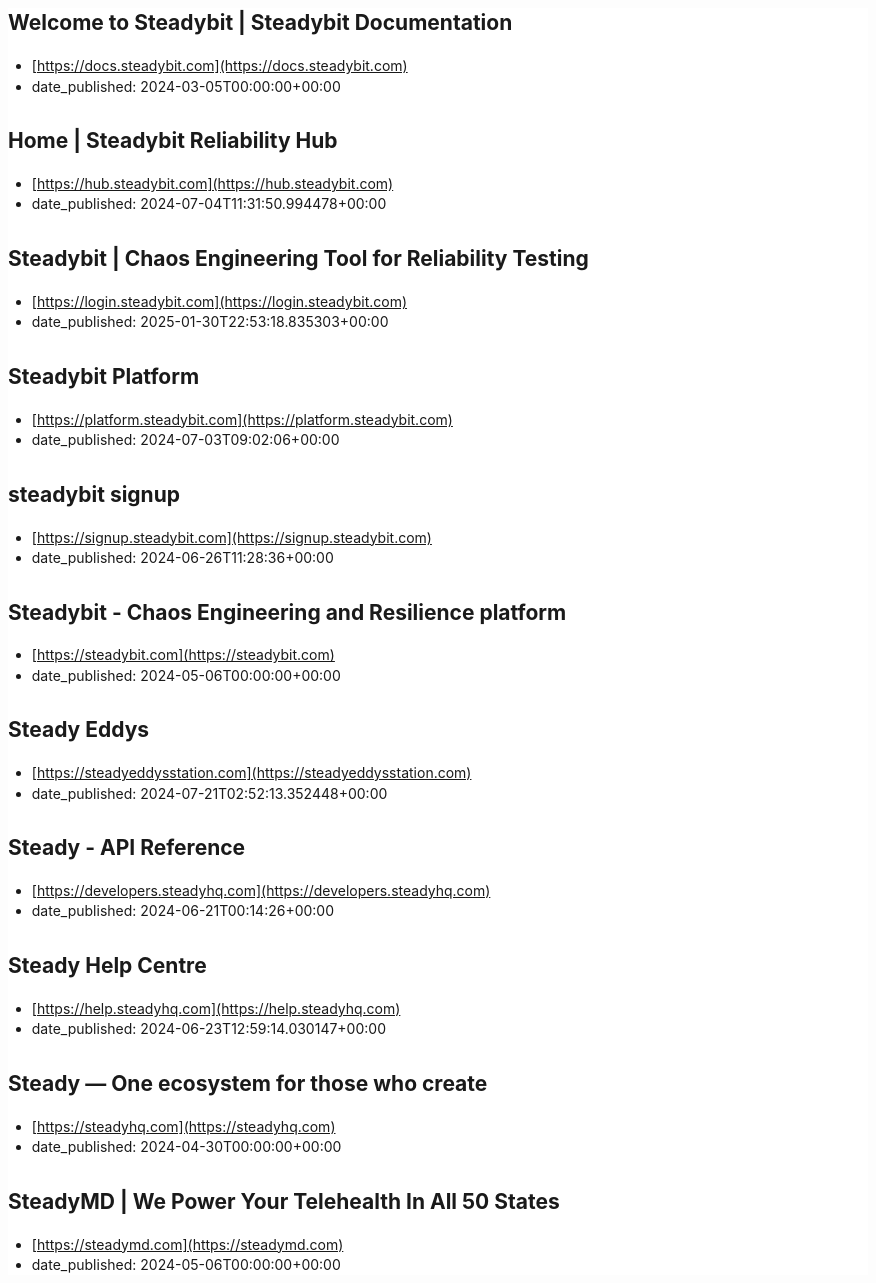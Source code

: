  ## Welcome to Steadybit | Steadybit Documentation
 - [https://docs.steadybit.com](https://docs.steadybit.com)
 - date_published: 2024-03-05T00:00:00+00:00

 ## Home | Steadybit Reliability Hub
 - [https://hub.steadybit.com](https://hub.steadybit.com)
 - date_published: 2024-07-04T11:31:50.994478+00:00

 ## Steadybit | Chaos Engineering Tool for Reliability Testing
 - [https://login.steadybit.com](https://login.steadybit.com)
 - date_published: 2025-01-30T22:53:18.835303+00:00

 ## Steadybit Platform
 - [https://platform.steadybit.com](https://platform.steadybit.com)
 - date_published: 2024-07-03T09:02:06+00:00

 ## steadybit signup
 - [https://signup.steadybit.com](https://signup.steadybit.com)
 - date_published: 2024-06-26T11:28:36+00:00

 ## Steadybit - Chaos Engineering and Resilience platform
 - [https://steadybit.com](https://steadybit.com)
 - date_published: 2024-05-06T00:00:00+00:00

 ## Steady Eddys
 - [https://steadyeddysstation.com](https://steadyeddysstation.com)
 - date_published: 2024-07-21T02:52:13.352448+00:00

 ## Steady - API Reference
 - [https://developers.steadyhq.com](https://developers.steadyhq.com)
 - date_published: 2024-06-21T00:14:26+00:00

 ## Steady Help Centre
 - [https://help.steadyhq.com](https://help.steadyhq.com)
 - date_published: 2024-06-23T12:59:14.030147+00:00

 ## Steady — One ecosystem for those who create
 - [https://steadyhq.com](https://steadyhq.com)
 - date_published: 2024-04-30T00:00:00+00:00

 ## SteadyMD | We Power Your Telehealth In All 50 States
 - [https://steadymd.com](https://steadymd.com)
 - date_published: 2024-05-06T00:00:00+00:00
